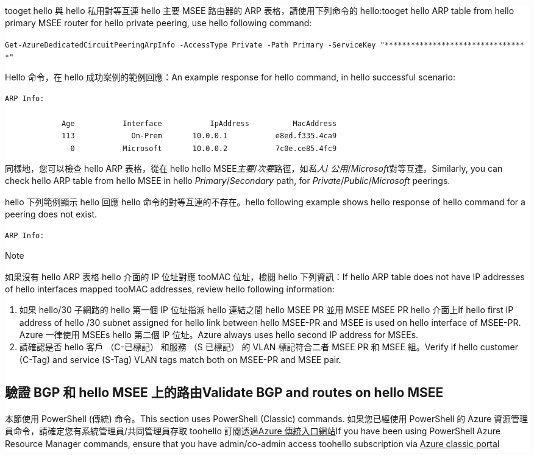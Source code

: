<span data-ttu-id="5f52a-227">tooget hello 與 hello 私用對等互連 hello 主要 MSEE 路由器的 ARP 表格，請使用下列命令的 hello:</span><span class="sxs-lookup"><span data-stu-id="5f52a-227">tooget hello ARP table from hello primary MSEE router for hello private peering, use hello following command:</span></span>

    Get-AzureDedicatedCircuitPeeringArpInfo -AccessType Private -Path Primary -ServiceKey "*********************************"

<span data-ttu-id="5f52a-228">Hello 命令，在 hello 成功案例的範例回應：</span><span class="sxs-lookup"><span data-stu-id="5f52a-228">An example response for hello command, in hello successful scenario:</span></span>

    ARP Info:

                 Age           Interface           IpAddress          MacAddress
                 113             On-Prem       10.0.0.1           e8ed.f335.4ca9
                   0           Microsoft       10.0.0.2           7c0e.ce85.4fc9

<span data-ttu-id="5f52a-229">同樣地，您可以檢查 hello ARP 表格，從在 hello hello MSEE*主要*/*次要*路徑，如*私人*/ *公用*/*Microsoft*對等互連。</span><span class="sxs-lookup"><span data-stu-id="5f52a-229">Similarly, you can check hello ARP table from hello MSEE in hello *Primary*/*Secondary* path, for *Private*/*Public*/*Microsoft* peerings.</span></span>

<span data-ttu-id="5f52a-230">hello 下列範例顯示 hello 回應 hello 命令的對等互連的不存在。</span><span class="sxs-lookup"><span data-stu-id="5f52a-230">hello following example shows hello response of hello command for a peering does not exist.</span></span>

    ARP Info:
       
>[!NOTE]
><span data-ttu-id="5f52a-231">如果沒有 hello ARP 表格 hello 介面的 IP 位址對應 tooMAC 位址，檢閱 hello 下列資訊：</span><span class="sxs-lookup"><span data-stu-id="5f52a-231">If hello ARP table does not have IP addresses of hello interfaces mapped tooMAC addresses, review hello following information:</span></span>
>1. <span data-ttu-id="5f52a-232">如果 hello/30 子網路的 hello 第一個 IP 位址指派 hello 連結之間 hello MSEE PR 並用 MSEE MSEE PR hello 介面上</span><span class="sxs-lookup"><span data-stu-id="5f52a-232">If hello first IP address of hello /30 subnet assigned for hello link between hello MSEE-PR and MSEE is used on hello interface of MSEE-PR.</span></span> <span data-ttu-id="5f52a-233">Azure 一律使用 MSEEs hello 第二個 IP 位址。</span><span class="sxs-lookup"><span data-stu-id="5f52a-233">Azure always uses hello second IP address for MSEEs.</span></span>
>2. <span data-ttu-id="5f52a-234">請確認是否 hello 客戶 （C-已標記） 和服務 （S 已標記） 的 VLAN 標記符合二者 MSEE PR 和 MSEE 組。</span><span class="sxs-lookup"><span data-stu-id="5f52a-234">Verify if hello customer (C-Tag) and service (S-Tag) VLAN tags match both on MSEE-PR and MSEE pair.</span></span>
>
>

## <a name="validate-bgp-and-routes-on-hello-msee"></a><span data-ttu-id="5f52a-235">驗證 BGP 和 hello MSEE 上的路由</span><span class="sxs-lookup"><span data-stu-id="5f52a-235">Validate BGP and routes on hello MSEE</span></span>
<span data-ttu-id="5f52a-236">本節使用 PowerShell (傳統) 命令。</span><span class="sxs-lookup"><span data-stu-id="5f52a-236">This section uses PowerShell (Classic) commands.</span></span> <span data-ttu-id="5f52a-237">如果您已經使用 PowerShell 的 Azure 資源管理員命令，請確定您有系統管理員/共同管理員存取 toohello 訂閱透過[Azure 傳統入口網站][OldPortal]</span><span class="sxs-lookup"><span data-stu-id="5f52a-237">If you have been using PowerShell Azure Resource Manager commands, ensure that you have admin/co-admin access toohello subscription via [Azure classic portal][OldPortal]</span></span>


[1]: ./media/expressroute-troubleshooting-expressroute-overview/expressroute-logical-diagram.png "ExpressRoute 邏輯連線"
[2]: ./media/expressroute-troubleshooting-expressroute-overview/portal-all-resources.png "所有資源圖示"
[3]: ./media/expressroute-troubleshooting-expressroute-overview/portal-overview.png "概觀圖示"
[4]: ./media/expressroute-troubleshooting-expressroute-overview/portal-circuit-status.png "ExpressRoute 基本資料螢幕擷取畫面範例"
[5]: ./media/expressroute-troubleshooting-expressroute-overview/portal-private-peering.png "ExpressRoute 基本資料螢幕擷取畫面範例"
[Support]: https://portal.azure.com/?#blade/Microsoft_Azure_Support/HelpAndSupportBlade
[CreateCircuit]: https://docs.microsoft.com/azure/expressroute/expressroute-howto-circuit-portal-resource-manager 
[CreatePeering]: https://docs.microsoft.com/azure/expressroute/expressroute-howto-routing-portal-resource-manager
[OldPortal]: https://manage.windowsazure.com
[ARP]: https://docs.microsoft.com/en-us/azure/expressroute/expressroute-troubleshooting-arp-resource-manager